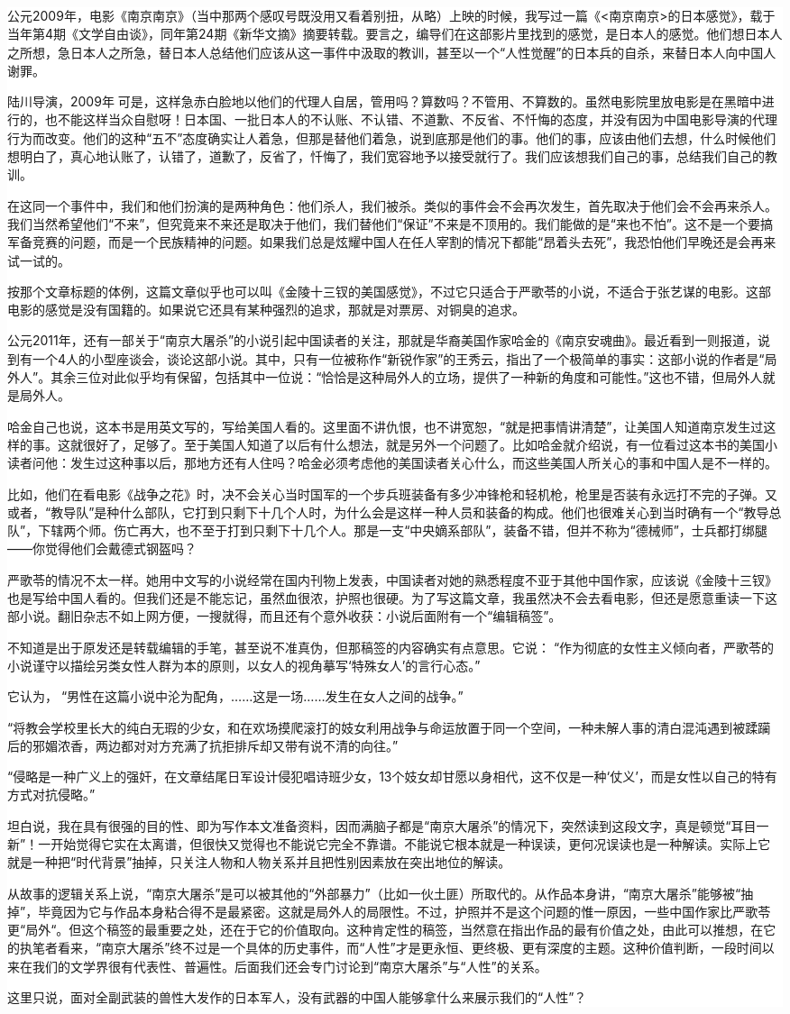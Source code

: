 公元2009年，电影《南京南京》（当中那两个感叹号既没用又看着别扭，从略）上映的时候，我写过一篇《<南京南京>的日本感觉》，载于当年第4期《文学自由谈》，同年第24期《新华文摘》摘要转载。要言之，编导们在这部影片里找到的感觉，是日本人的感觉。他们想日本人之所想，急日本人之所急，替日本人总结他们应该从这一事件中汲取的教训，甚至以一个“人性觉醒”的日本兵的自杀，来替日本人向中国人谢罪。




陆川导演，2009年
可是，这样急赤白脸地以他们的代理人自居，管用吗？算数吗？不管用、不算数的。虽然电影院里放电影是在黑暗中进行的，也不能这样当众自慰呀！日本国、一批日本人的不认账、不认错、不道歉、不反省、不忏悔的态度，并没有因为中国电影导演的代理行为而改变。他们的这种“五不”态度确实让人着急，但那是替他们着急，说到底那是他们的事。他们的事，应该由他们去想，什么时候他们想明白了，真心地认账了，认错了，道歉了，反省了，忏悔了，我们宽容地予以接受就行了。我们应该想我们自己的事，总结我们自己的教训。


在这同一个事件中，我们和他们扮演的是两种角色：他们杀人，我们被杀。类似的事件会不会再次发生，首先取决于他们会不会再来杀人。我们当然希望他们“不来”，但究竟来不来还是取决于他们，我们替他们“保证”不来是不顶用的。我们能做的是“来也不怕”。这不是一个要搞军备竞赛的问题，而是一个民族精神的问题。如果我们总是炫耀中国人在任人宰割的情况下都能“昂着头去死”，我恐怕他们早晚还是会再来试一试的。



按那个文章标题的体例，这篇文章似乎也可以叫《金陵十三钗的美国感觉》，不过它只适合于严歌苓的小说，不适合于张艺谋的电影。这部电影的感觉是没有国籍的。如果说它还具有某种强烈的追求，那就是对票房、对铜臭的追求。


公元2011年，还有一部关于“南京大屠杀”的小说引起中国读者的关注，那就是华裔美国作家哈金的《南京安魂曲》。最近看到一则报道，说到有一个4人的小型座谈会，谈论这部小说。其中，只有一位被称作“新锐作家”的王秀云，指出了一个极简单的事实：这部小说的作者是“局外人”。其余三位对此似乎均有保留，包括其中一位说：“恰恰是这种局外人的立场，提供了一种新的角度和可能性。”这也不错，但局外人就是局外人。






哈金自己也说，这本书是用英文写的，写给美国人看的。这里面不讲仇恨，也不讲宽恕，“就是把事情讲清楚”，让美国人知道南京发生过这样的事。这就很好了，足够了。至于美国人知道了以后有什么想法，就是另外一个问题了。比如哈金就介绍说，有一位看过这本书的美国小读者问他：发生过这种事以后，那地方还有人住吗？哈金必须考虑他的美国读者关心什么，而这些美国人所关心的事和中国人是不一样的。


比如，他们在看电影《战争之花》时，决不会关心当时国军的一个步兵班装备有多少冲锋枪和轻机枪，枪里是否装有永远打不完的子弹。又或者，“教导队”是种什么部队，它打到只剩下十几个人时，为什么会是这样一种人员和装备的构成。他们也很难关心到当时确有一个“教导总队”，下辖两个师。伤亡再大，也不至于打到只剩下十几个人。那是一支“中央嫡系部队”，装备不错，但并不称为“德械师”，士兵都打绑腿——你觉得他们会戴德式钢盔吗？


严歌苓的情况不太一样。她用中文写的小说经常在国内刊物上发表，中国读者对她的熟悉程度不亚于其他中国作家，应该说《金陵十三钗》也是写给中国人看的。但我们还是不能忘记，虽然血很浓，护照也很硬。为了写这篇文章，我虽然决不会去看电影，但还是愿意重读一下这部小说。翻旧杂志不如上网方便，一搜就得，而且还有个意外收获：小说后面附有一个“编辑稿签”。


不知道是出于原发还是转载编辑的手笔，甚至说不准真伪，但那稿签的内容确实有点意思。它说：
“作为彻底的女性主义倾向者，严歌苓的小说谨守以描绘另类女性人群为本的原则，以女人的视角摹写‘特殊女人’的言行心态。”


它认为，
“男性在这篇小说中沦为配角，……这是一场……发生在女人之间的战争。”


“将教会学校里长大的纯白无瑕的少女，和在欢场摸爬滚打的妓女利用战争与命运放置于同一个空间，一种未解人事的清白混沌遇到被蹂躏后的邪媚浓香，两边都对对方充满了抗拒排斥却又带有说不清的向往。”


“侵略是一种广义上的强奸，在文章结尾日军设计侵犯唱诗班少女，13个妓女却甘愿以身相代，这不仅是一种‘仗义’，而是女性以自己的特有方式对抗侵略。”


坦白说，我在具有很强的目的性、即为写作本文准备资料，因而满脑子都是“南京大屠杀”的情况下，突然读到这段文字，真是顿觉“耳目一新”！一开始觉得它实在太离谱，但很快又觉得也不能说它完全不靠谱。不能说它根本就是一种误读，更何况误读也是一种解读。实际上它就是一种把“时代背景”抽掉，只关注人物和人物关系并且把性别因素放在突出地位的解读。


从故事的逻辑关系上说，“南京大屠杀”是可以被其他的“外部暴力”（比如一伙土匪）所取代的。从作品本身讲，“南京大屠杀”能够被“抽掉”，毕竟因为它与作品本身粘合得不是最紧密。这就是局外人的局限性。不过，护照并不是这个问题的惟一原因，一些中国作家比严歌苓更“局外“。但这个稿签的最重要之处，还在于它的价值取向。这种肯定性的稿签，当然意在指出作品的最有价值之处，由此可以推想，在它的执笔者看来，“南京大屠杀”终不过是一个具体的历史事件，而“人性”才是更永恒、更终极、更有深度的主题。这种价值判断，一段时间以来在我们的文学界很有代表性、普遍性。后面我们还会专门讨论到“南京大屠杀”与“人性”的关系。


这里只说，面对全副武装的兽性大发作的日本军人，没有武器的中国人能够拿什么来展示我们的“人性”？
